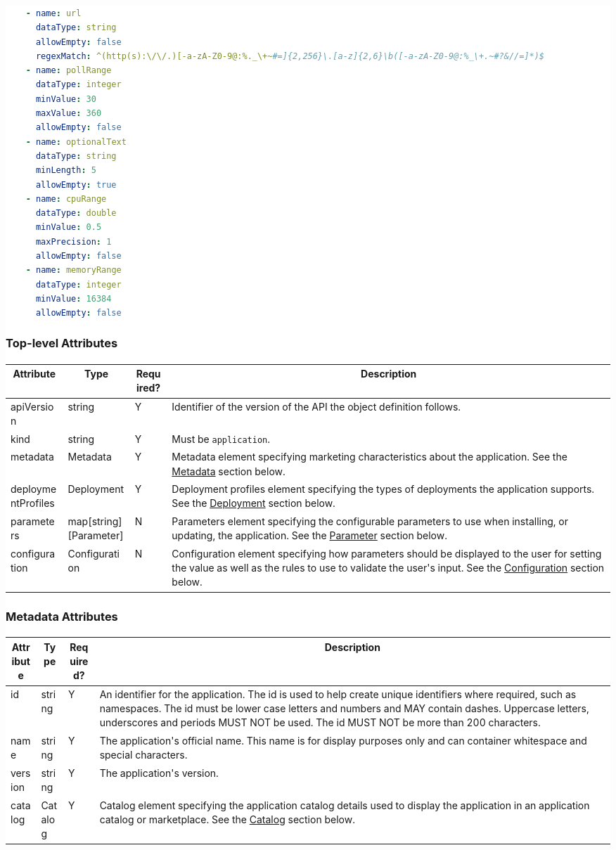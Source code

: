 ```yaml
    - name: url
      dataType: string
      allowEmpty: false
      regexMatch: ^(http(s):\/\/.)[-a-zA-Z0-9@:%._\+~#=]{2,256}\.[a-z]{2,6}\b([-a-zA-Z0-9@:%_\+.~#?&//=]*)$
    - name: pollRange
      dataType: integer
      minValue: 30
      maxValue: 360
      allowEmpty: false
    - name: optionalText
      dataType: string  
      minLength: 5
      allowEmpty: true
    - name: cpuRange
      dataType: double
      minValue: 0.5
      maxPrecision: 1
      allowEmpty: false
    - name: memoryRange
      dataType: integer
      minValue: 16384
      allowEmpty: false
```

### Top-level Attributes

| Attribute          | Type                   | Required?       | Description     |
|--------------------|------------------------|-----------------|-----------------|
| apiVersion         | string                 | Y               | Identifier of the version of the API the object definition follows.|
| kind               | string                 | Y               | Must be `application`.|
| metadata           | Metadata               | Y               | Metadata element specifying marketing characteristics about the application. See the [Metadata](#metadata-attributes) section below.|
| deploymentProfiles | Deployment             | Y               | Deployment profiles element specifying the types of deployments the application supports. See the [Deployment](#deployment-profiles-attributes) section below. |
| parameters         | map[string][Parameter] | N               | Parameters element specifying the configurable parameters to use when installing, or updating, the application. See the [Parameter](#parameter-attributes) section below. |
| configuration      | Configuration          | N               | Configuration element specifying how parameters should be displayed to the user for setting the value as well as the rules to use to validate the user's input. See the [Configuration](#configuration-attributes) section below. |

### Metadata Attributes

| Attribute        | Type            | Required?       | Description     |
|------------------|-----------------|-----------------|-----------------|
| id               | string          | Y    | An identifier for the application. The id is used to help create unique identifiers where required, such as namespaces. The id must be lower case letters and numbers and MAY contain dashes. Uppercase letters, underscores and periods MUST NOT be used. The id MUST NOT be more than 200 characters. |
| name             | string          | Y    | The application's official name. This name is for display purposes only and can container whitespace and special characters. |
| version          | string          | Y    | The application's version.|
| catalog          | Catalog         | Y    | Catalog element specifying the application catalog details used to display the application in an application catalog or marketplace. See the [Catalog](#catalog-attribute) section below.|
